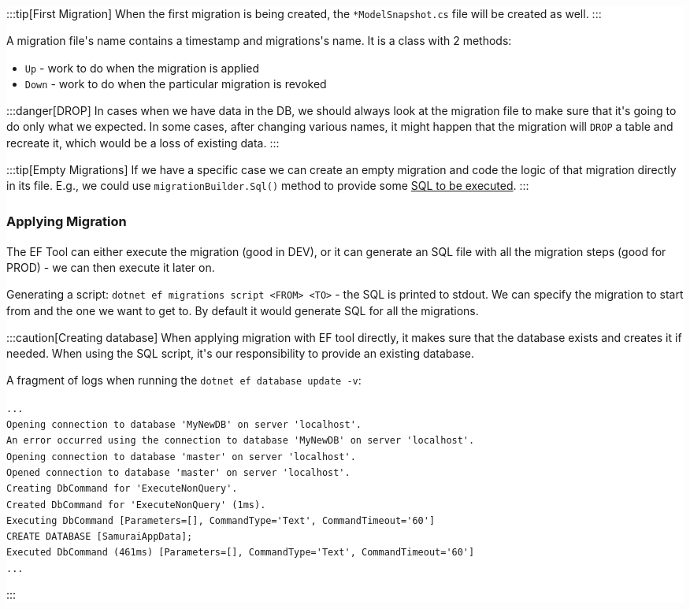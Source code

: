 :::tip[First Migration]
When the first migration is being created, the `*ModelSnapshot.cs` file will be
created as well.
:::

A migration file's name contains a timestamp and migrations's name. It is a
class with 2 methods:

- `Up` - work to do when the migration is applied
- `Down` - work to do when the particular migration is revoked

:::danger[DROP]
In cases when we have data in the DB, we should always look at the migration file
to make sure that it's going to do only what we expected. In some cases, after
changing various names, it might happen that the migration will `DROP` a table
and recreate it, which would be a loss of existing data.
:::

:::tip[Empty Migrations]
If we have a specific case we can create an empty migration and code the logic
of that migration directly in its file. E.g., we could use
`migrationBuilder.Sql()` method to provide some [SQL to be executed](#raw-sql).
:::

### Applying Migration

The EF Tool can either execute the migration (good in DEV), or it can generate
an SQL file with all the migration steps (good for PROD) - we can then execute
it later on.

Generating a script: `dotnet ef migrations script <FROM> <TO>` - the SQL is
printed to stdout. We can specify the migration to start from and the one we
want to get to. By default it would generate SQL for all the migrations.

:::caution[Creating database]
When applying migration with EF tool directly, it makes sure that the database
exists and creates it if needed. When using the SQL script, it's our
responsibility to provide an existing database.

A fragment of logs when running the `dotnet ef database update -v`:

```log
...
Opening connection to database 'MyNewDB' on server 'localhost'.
An error occurred using the connection to database 'MyNewDB' on server 'localhost'.
Opening connection to database 'master' on server 'localhost'.
Opened connection to database 'master' on server 'localhost'.
Creating DbCommand for 'ExecuteNonQuery'.
Created DbCommand for 'ExecuteNonQuery' (1ms).
Executing DbCommand [Parameters=[], CommandType='Text', CommandTimeout='60']
CREATE DATABASE [SamuraiAppData];
Executed DbCommand (461ms) [Parameters=[], CommandType='Text', CommandTimeout='60']
...
```
:::
